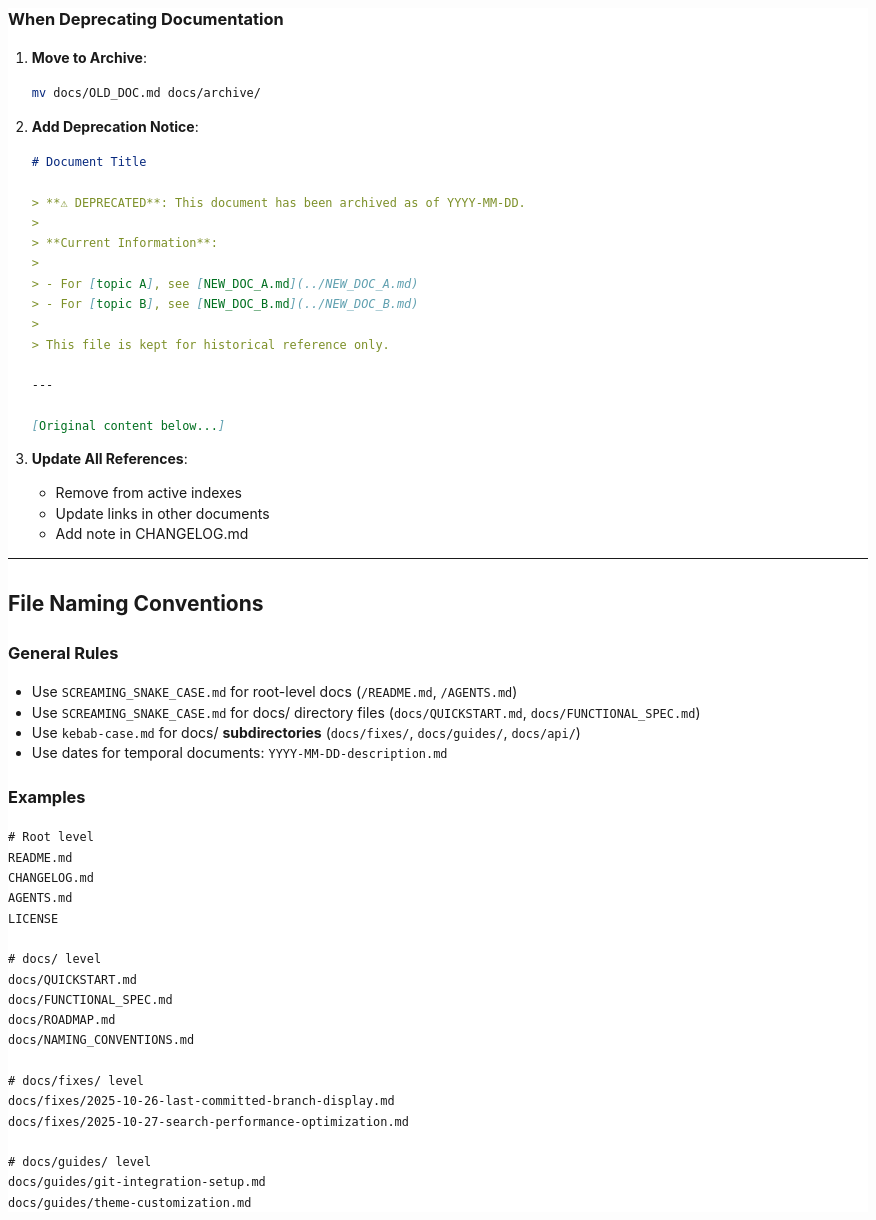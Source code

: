 ### When Deprecating Documentation

1. **Move to Archive**:

   ```bash
   mv docs/OLD_DOC.md docs/archive/
   ```

2. **Add Deprecation Notice**:

   ```markdown
   # Document Title

   > **⚠️ DEPRECATED**: This document has been archived as of YYYY-MM-DD.
   >
   > **Current Information**:
   >
   > - For [topic A], see [NEW_DOC_A.md](../NEW_DOC_A.md)
   > - For [topic B], see [NEW_DOC_B.md](../NEW_DOC_B.md)
   >
   > This file is kept for historical reference only.

   ---

   [Original content below...]
   ```

3. **Update All References**:
   - Remove from active indexes
   - Update links in other documents
   - Add note in CHANGELOG.md

---

## File Naming Conventions

### General Rules

- Use `SCREAMING_SNAKE_CASE.md` for root-level docs (`/README.md`, `/AGENTS.md`)
- Use `SCREAMING_SNAKE_CASE.md` for docs/ directory files (`docs/QUICKSTART.md`, `docs/FUNCTIONAL_SPEC.md`)
- Use `kebab-case.md` for docs/ **subdirectories** (`docs/fixes/`, `docs/guides/`, `docs/api/`)
- Use dates for temporal documents: `YYYY-MM-DD-description.md`

### Examples

```
# Root level
README.md
CHANGELOG.md
AGENTS.md
LICENSE

# docs/ level
docs/QUICKSTART.md
docs/FUNCTIONAL_SPEC.md
docs/ROADMAP.md
docs/NAMING_CONVENTIONS.md

# docs/fixes/ level
docs/fixes/2025-10-26-last-committed-branch-display.md
docs/fixes/2025-10-27-search-performance-optimization.md

# docs/guides/ level
docs/guides/git-integration-setup.md
docs/guides/theme-customization.md
```